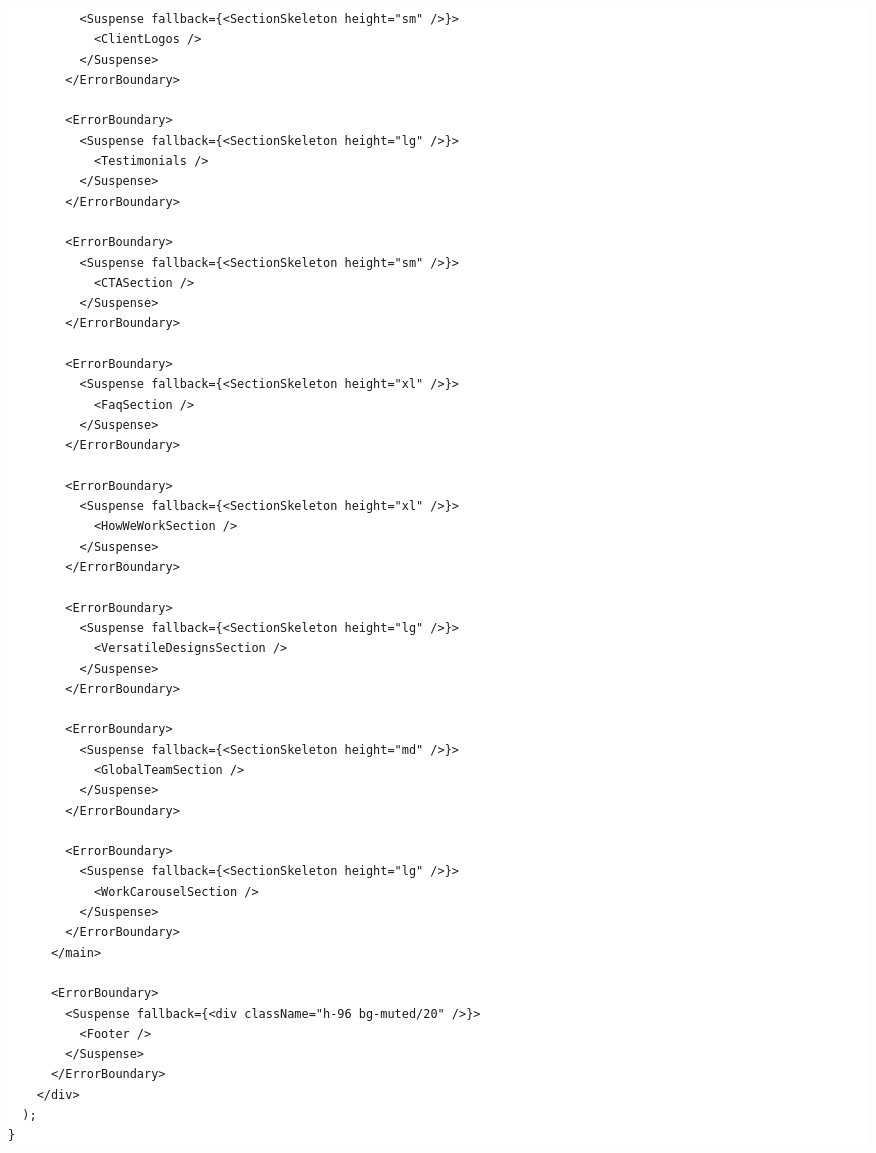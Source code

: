 ```tsx
          <Suspense fallback={<SectionSkeleton height="sm" />}>
            <ClientLogos />
          </Suspense>
        </ErrorBoundary>
        
        <ErrorBoundary>
          <Suspense fallback={<SectionSkeleton height="lg" />}>
            <Testimonials />
          </Suspense>
        </ErrorBoundary>
        
        <ErrorBoundary>
          <Suspense fallback={<SectionSkeleton height="sm" />}>
            <CTASection />
          </Suspense>
        </ErrorBoundary>
        
        <ErrorBoundary>
          <Suspense fallback={<SectionSkeleton height="xl" />}>
            <FaqSection />
          </Suspense>
        </ErrorBoundary>
        
        <ErrorBoundary>
          <Suspense fallback={<SectionSkeleton height="xl" />}>
            <HowWeWorkSection />
          </Suspense>
        </ErrorBoundary>
        
        <ErrorBoundary>
          <Suspense fallback={<SectionSkeleton height="lg" />}>
            <VersatileDesignsSection />
          </Suspense>
        </ErrorBoundary>
        
        <ErrorBoundary>
          <Suspense fallback={<SectionSkeleton height="md" />}>
            <GlobalTeamSection />
          </Suspense>
        </ErrorBoundary>
        
        <ErrorBoundary>
          <Suspense fallback={<SectionSkeleton height="lg" />}>
            <WorkCarouselSection />
          </Suspense>
        </ErrorBoundary>
      </main>
      
      <ErrorBoundary>
        <Suspense fallback={<div className="h-96 bg-muted/20" />}>
          <Footer />
        </Suspense>
      </ErrorBoundary>
    </div>
  );
}
```
